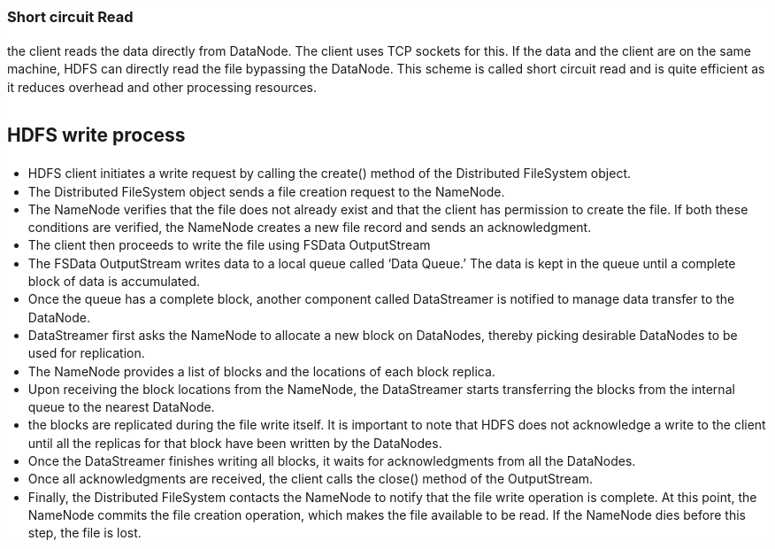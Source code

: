 
### Short circuit Read
the client reads the data directly from DataNode. The client uses TCP sockets for this. If the data and the client are on the same machine, HDFS can directly read the file bypassing the DataNode. This scheme is called short circuit read and is quite efficient as it reduces overhead and other processing resources.

## HDFS write process
- HDFS client initiates a write request by calling the create() method of the Distributed FileSystem object.
- The Distributed FileSystem object sends a file creation request to the NameNode.
- The NameNode verifies that the file does not already exist and that the client has permission to create the file. If both these conditions are verified, the NameNode creates a new file record and sends an acknowledgment.
- The client then proceeds to write the file using FSData OutputStream
- The FSData OutputStream writes data to a local queue called ‘Data Queue.’ The data is kept in the queue until a complete block of data is accumulated.
- Once the queue has a complete block, another component called DataStreamer is notified to manage data transfer to the DataNode.
- DataStreamer first asks the NameNode to allocate a new block on DataNodes, thereby picking desirable DataNodes to be used for replication.
- The NameNode provides a list of blocks and the locations of each block replica.
- Upon receiving the block locations from the NameNode, the DataStreamer starts transferring the blocks from the internal queue to the nearest DataNode.
- the blocks are replicated during the file write itself. It is important to note that HDFS does not acknowledge a write to the client until all the replicas for that block have been written by the DataNodes.
- Once the DataStreamer finishes writing all blocks, it waits for acknowledgments from all the DataNodes.
- Once all acknowledgments are received, the client calls the close() method of the OutputStream.
- Finally, the Distributed FileSystem contacts the NameNode to notify that the file write operation is complete. At this point, the NameNode commits the file creation operation, which makes the file available to be read. If the NameNode dies before this step, the file is lost.
